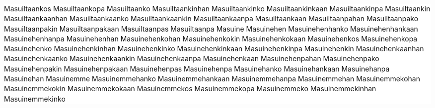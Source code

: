 Masuiltaankos
Masuiltaankopa
Masuiltaanko
Masuiltaankinhan
Masuiltaankinko
Masuiltaankinkaan
Masuiltaankinpa
Masuiltaankin
Masuiltaankaanhan
Masuiltaankaanko
Masuiltaankaankin
Masuiltaankaanpa
Masuiltaankaan
Masuiltaanpahan
Masuiltaanpako
Masuiltaanpakin
Masuiltaanpakaan
Masuiltaanpas
Masuiltaanpa
Masuine
Masuinehen
Masuinehenhanko
Masuinehenhankaan
Masuinehenhanpa
Masuinehenhan
Masuinehenkohan
Masuinehenkokin
Masuinehenkokaan
Masuinehenkos
Masuinehenkopa
Masuinehenko
Masuinehenkinhan
Masuinehenkinko
Masuinehenkinkaan
Masuinehenkinpa
Masuinehenkin
Masuinehenkaanhan
Masuinehenkaanko
Masuinehenkaankin
Masuinehenkaanpa
Masuinehenkaan
Masuinehenpahan
Masuinehenpako
Masuinehenpakin
Masuinehenpakaan
Masuinehenpas
Masuinehenpa
Masuinehanko
Masuinehankaan
Masuinehanpa
Masuinehan
Masuinemme
Masuinemmehanko
Masuinemmehankaan
Masuinemmehanpa
Masuinemmehan
Masuinemmekohan
Masuinemmekokin
Masuinemmekokaan
Masuinemmekos
Masuinemmekopa
Masuinemmeko
Masuinemmekinhan
Masuinemmekinko